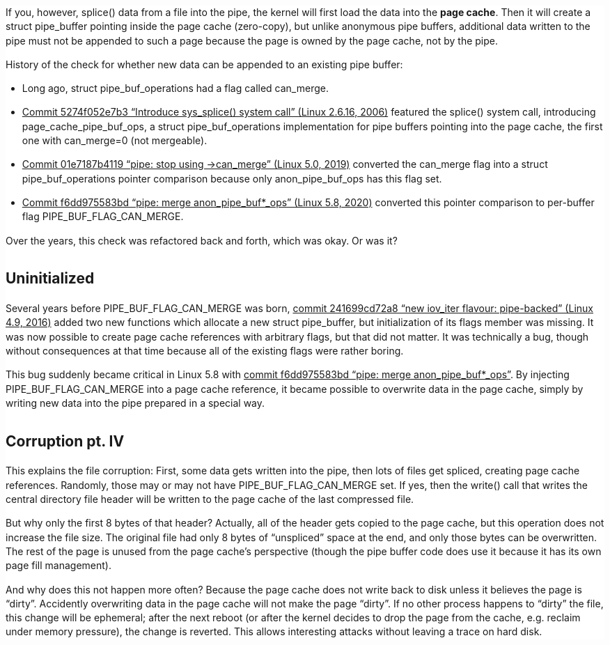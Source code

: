 If you, however, splice() data from a file into the pipe, the kernel will first load the data into the **page cache**. Then it will create a struct pipe_buffer pointing inside the page cache (zero-copy), but unlike anonymous pipe buffers, additional data written to the pipe must not be appended to such a page because the page is owned by the page cache, not by the pipe.

History of the check for whether new data can be appended to an existing pipe buffer:

*   Long ago, struct pipe_buf_operations had a flag called can_merge.
    
*   [Commit 5274f052e7b3 “Introduce sys\_splice() system call” (Linux 2.6.16, 2006)](https://github.com/torvalds/linux/commit/5274f052e7b3dbd81935772eb551dfd0325dfa9d) featured the splice() system call, introducing page_cache_pipe_buf_ops, a struct pipe_buf_operations implementation for pipe buffers pointing into the page cache, the first one with can_merge=0 (not mergeable).
    
*   [Commit 01e7187b4119 “pipe: stop using ->can\_merge” (Linux 5.0, 2019)](https://github.com/torvalds/linux/commit/01e7187b41191376cee8bea8de9f907b001e87b4) converted the can_merge flag into a struct pipe_buf_operations pointer comparison because only anon_pipe_buf_ops has this flag set.
    
*   [Commit f6dd975583bd “pipe: merge anon\_pipe\_buf\*\_ops” (Linux 5.8, 2020)](https://github.com/torvalds/linux/commit/f6dd975583bd8ce088400648fd9819e4691c8958) converted this pointer comparison to per-buffer flag PIPE_BUF_FLAG_CAN_MERGE.
    

Over the years, this check was refactored back and forth, which was okay. Or was it?

Uninitialized[](#uninitialized "Permalink to this headline")
-------------------------------------------------------------

Several years before PIPE_BUF_FLAG_CAN_MERGE was born, [commit 241699cd72a8 “new iov\_iter flavour: pipe-backed” (Linux 4.9, 2016)](https://github.com/torvalds/linux/commit/241699cd72a8489c9446ae3910ddd243e9b9061b) added two new functions which allocate a new struct pipe_buffer, but initialization of its flags member was missing. It was now possible to create page cache references with arbitrary flags, but that did not matter. It was technically a bug, though without consequences at that time because all of the existing flags were rather boring.

This bug suddenly became critical in Linux 5.8 with [commit f6dd975583bd “pipe: merge anon\_pipe\_buf\*\_ops”](https://github.com/torvalds/linux/commit/f6dd975583bd8ce088400648fd9819e4691c8958). By injecting PIPE_BUF_FLAG_CAN_MERGE into a page cache reference, it became possible to overwrite data in the page cache, simply by writing new data into the pipe prepared in a special way.

Corruption pt. IV[](#corruption-pt-iv "Permalink to this headline")
--------------------------------------------------------------------

This explains the file corruption: First, some data gets written into the pipe, then lots of files get spliced, creating page cache references. Randomly, those may or may not have PIPE_BUF_FLAG_CAN_MERGE set. If yes, then the write() call that writes the central directory file header will be written to the page cache of the last compressed file.

But why only the first 8 bytes of that header? Actually, all of the header gets copied to the page cache, but this operation does not increase the file size. The original file had only 8 bytes of “unspliced” space at the end, and only those bytes can be overwritten. The rest of the page is unused from the page cache’s perspective (though the pipe buffer code does use it because it has its own page fill management).

And why does this not happen more often? Because the page cache does not write back to disk unless it believes the page is “dirty”. Accidently overwriting data in the page cache will not make the page “dirty”. If no other process happens to “dirty” the file, this change will be ephemeral; after the next reboot (or after the kernel decides to drop the page from the cache, e.g. reclaim under memory pressure), the change is reverted. This allows interesting attacks without leaving a trace on hard disk.
